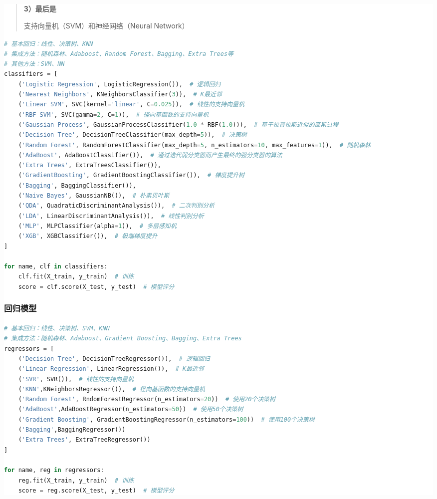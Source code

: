 > **3）最后是**
>
> 支持向量机（SVM）和神经网络（Neural Network）

```python
# 基本回归：线性、决策树、KNN
# 集成方法：随机森林、Adaboost、Random Forest、Bagging、Extra Trees等
# 其他方法：SVM、NN
classifiers = [
    ('Logistic Regression', LogisticRegression()),  # 逻辑回归
    ('Nearest Neighbors', KNeighborsClassifier(3)),  # K最近邻
    ('Linear SVM', SVC(kernel='linear', C=0.025)),  # 线性的支持向量机
    ('RBF SVM', SVC(gamma=2, C=1)),  # 径向基函数的支持向量机
    ('Gaussian Process', GaussianProcessClassifier(1.0 * RBF(1.0))),  # 基于拉普拉斯近似的高斯过程
    ('Decision Tree', DecisionTreeClassifier(max_depth=5)),  # 决策树
    ('Random Forest', RandomForestClassifier(max_depth=5, n_estimators=10, max_features=1)),  # 随机森林
    ('AdaBoost', AdaBoostClassifier()),  # 通过迭代弱分类器而产生最终的强分类器的算法
    ('Extra Trees', ExtraTreesClassifier()),
    ('GradientBoosting', GradientBoostingClassifier()),  # 梯度提升树
    ('Bagging', BaggingClassifier()),
    ('Naive Bayes', GaussianNB()),  # 朴素贝叶斯
    ('QDA', QuadraticDiscriminantAnalysis()),  # 二次判别分析
    ('LDA', LinearDiscriminantAnalysis()),  # 线性判别分析
    ('MLP', MLPClassifier(alpha=1)),  # 多层感知机
    ('XGB', XGBClassifier()),  # 极端梯度提升
]

for name, clf in classifiers:
    clf.fit(X_train, y_train)  # 训练
    score = clf.score(X_test, y_test)  # 模型评分
```

### 回归模型

```python
# 基本回归：线性、决策树、SVM、KNN
# 集成方法：随机森林、Adaboost、Gradient Boosting、Bagging、Extra Trees
regressors = [
    ('Decision Tree', DecisionTreeRegressor()),  # 逻辑回归
    ('Linear Regression', LinearRegression()),  # K最近邻
    ('SVR', SVR()),  # 线性的支持向量机
    ('KNN',KNeighborsRegressor()),  # 径向基函数的支持向量机
    ('Random Forest', RndomForestRegressor(n_estimators=20))  # 使用20个决策树
    ('AdaBoost',AdaBoostRegressor(n_estimators=50))  # 使用50个决策树
    ('Gradient Boosting', GradientBoostingRegressor(n_estimators=100))  # 使用100个决策树
    ('Bagging',BaggingRegressor())
    ('Extra Trees', ExtraTreeRegressor())
]

for name, reg in regressors:
    reg.fit(X_train, y_train)  # 训练
    score = reg.score(X_test, y_test)  # 模型评分
```
